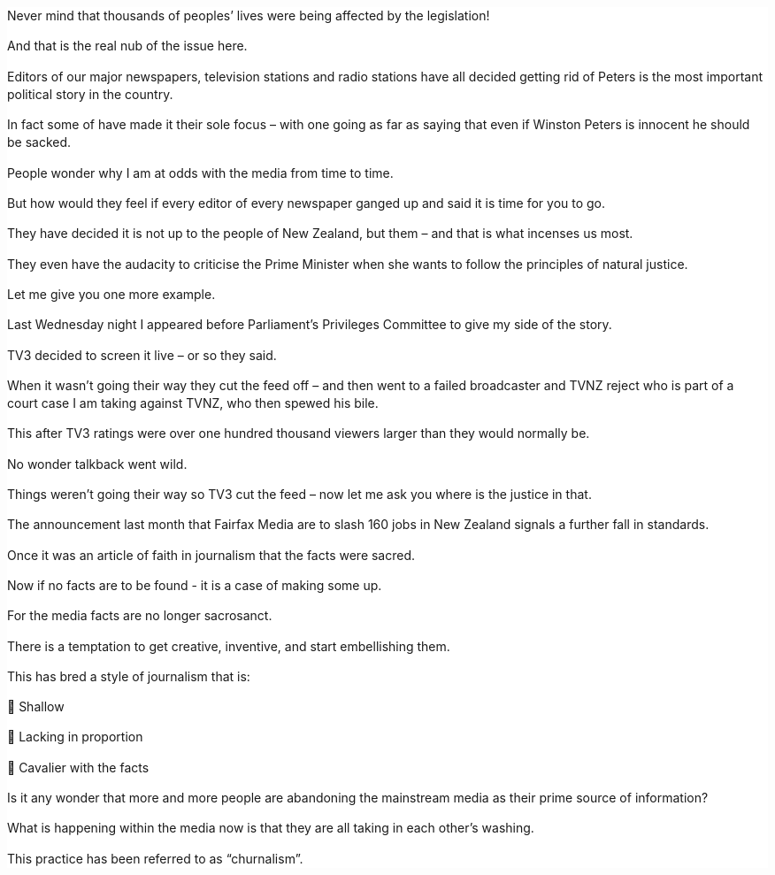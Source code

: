 Never mind that thousands of peoples’ lives were being affected by the legislation!

And that is the real nub of the issue here.

Editors of our major newspapers, television stations and radio stations have all decided getting rid of Peters is the most important political story in the country.

In fact some of have made it their sole focus – with one going as far as saying that even if Winston Peters is innocent he should be sacked.

People wonder why I am at odds with the media from time to time.

But how would they feel if every editor of every newspaper ganged up and said it is time for you to go.

They have decided it is not up to the people of New Zealand, but them – and that is what incenses us most.

They even have the audacity to criticise the Prime Minister when she wants to follow the principles of natural justice.

Let me give you one more example.

Last Wednesday night I appeared before Parliament’s Privileges Committee to give my side of the story.

TV3 decided to screen it live – or so they said.

When it wasn’t going their way they cut the feed off – and then went to a failed broadcaster and TVNZ reject who is part of a court case I am taking against TVNZ, who then spewed his bile.

This after TV3 ratings were over one hundred thousand viewers larger than they would normally be.

No wonder talkback went wild.

Things weren’t going their way so TV3 cut the feed – now let me ask you where is the justice in that.

The announcement last month that Fairfax Media are to slash 160 jobs in New Zealand signals a further fall in standards.

Once it was an article of faith in journalism that the facts were sacred.

Now if no facts are to be found - it is a case of making some up.

For the media facts are no longer sacrosanct.

There is a temptation to get creative, inventive, and start embellishing them.

This has bred a style of journalism that is:

 Shallow

 Lacking in proportion

 Cavalier with the facts

Is it any wonder that more and more people are abandoning the mainstream media as their prime source of information?

What is happening within the media now is that they are all taking in each other’s washing.

This practice has been referred to as “churnalism”.
